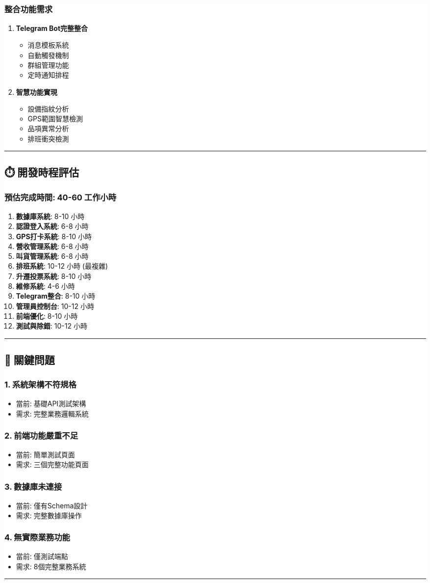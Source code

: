 ### **整合功能需求**
1. **Telegram Bot完整整合**
   - 消息模板系統
   - 自動觸發機制
   - 群組管理功能
   - 定時通知排程

2. **智慧功能實現**
   - 設備指紋分析
   - GPS範圍智慧檢測
   - 品項異常分析
   - 排班衝突檢測

---

## ⏱️ **開發時程評估**

### **預估完成時間**: 40-60 工作小時
1. **數據庫系統**: 8-10 小時
2. **認證登入系統**: 6-8 小時  
3. **GPS打卡系統**: 8-10 小時
4. **營收管理系統**: 6-8 小時
5. **叫貨管理系統**: 6-8 小時
6. **排班系統**: 10-12 小時 (最複雜)
7. **升遷投票系統**: 8-10 小時
8. **維修系統**: 4-6 小時
9. **Telegram整合**: 8-10 小時
10. **管理員控制台**: 10-12 小時
11. **前端優化**: 8-10 小時
12. **測試與除錯**: 10-12 小時

---

## 🚨 **關鍵問題**

### **1. 系統架構不符規格**
- 當前: 基礎API測試架構
- 需求: 完整業務邏輯系統

### **2. 前端功能嚴重不足**
- 當前: 簡單測試頁面
- 需求: 三個完整功能頁面

### **3. 數據庫未連接**
- 當前: 僅有Schema設計
- 需求: 完整數據庫操作

### **4. 無實際業務功能**
- 當前: 僅測試端點
- 需求: 8個完整業務系統

---
